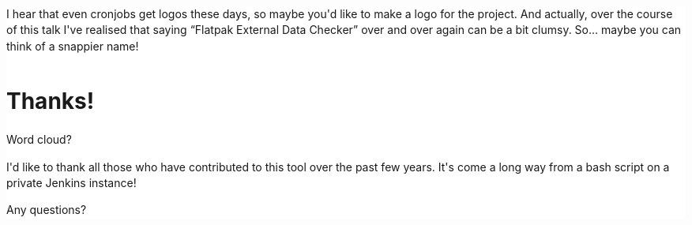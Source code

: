 I hear that even cronjobs get logos these days, so maybe you'd like to make a logo for the project. And actually, over the course of this talk I've realised that saying “Flatpak External Data Checker” over and over again can be a bit clumsy. So… maybe you can think of a snappier name!

# Thanks!

Word cloud?

I'd like to thank all those who have contributed to this tool over the past few years. It's come a long way from a bash script on a private Jenkins instance!

Any questions?

